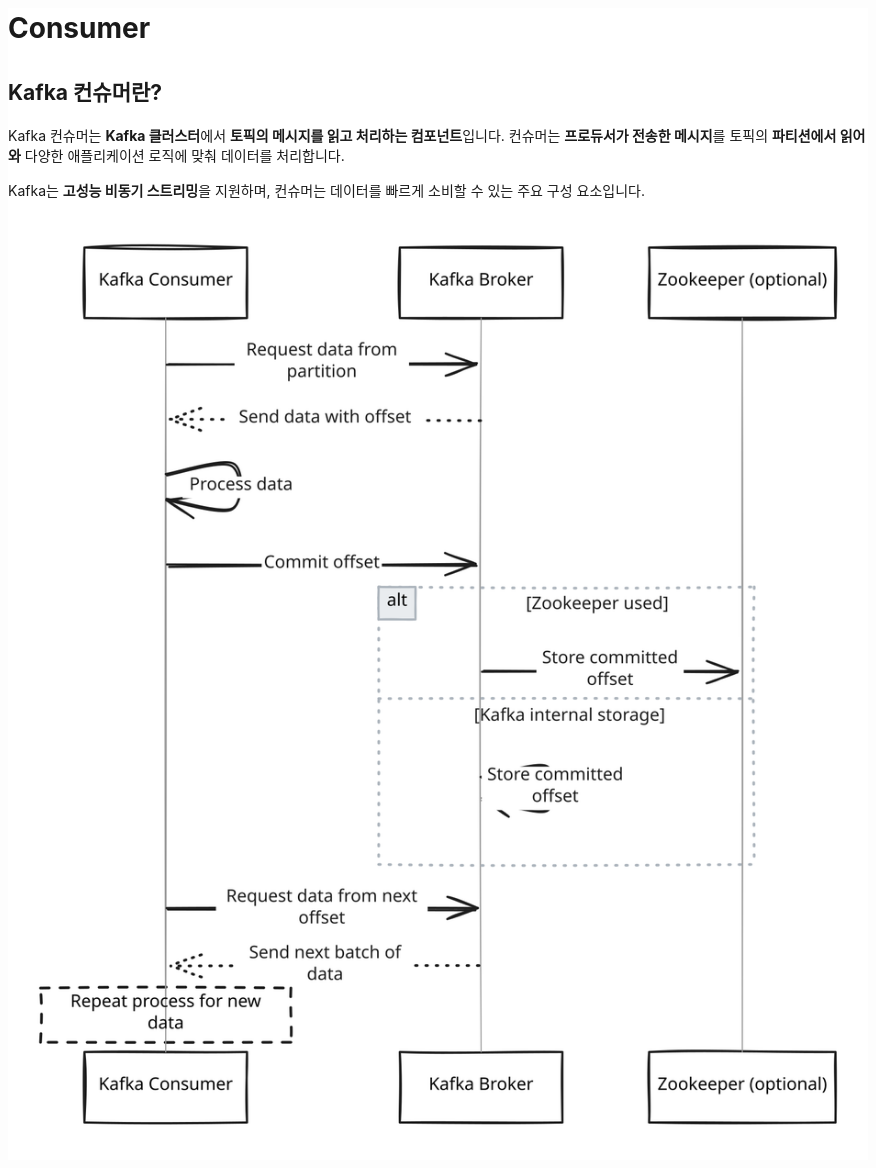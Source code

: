 # Consumer

## Kafka 컨슈머란?

Kafka 컨슈머는 **Kafka 클러스터**에서 **토픽의 메시지를 읽고 처리하는 컴포넌트**입니다. 컨슈머는 **프로듀서가 전송한 메시지**를 토픽의 **파티션에서 읽어와** 다양한 애플리케이션 로직에 맞춰 데이터를 처리합니다.&#x20;

Kafka는 **고성능 비동기 스트리밍**을 지원하며, 컨슈머는 데이터를 빠르게 소비할 수 있는 주요 구성 요소입니다.

<img src="../../../.gitbook/assets/file.excalidraw (61).svg" alt="" class="gitbook-drawing">
